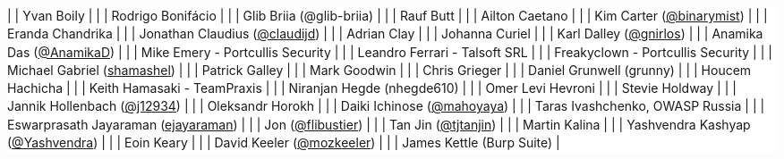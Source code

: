 |     | Yvan Boily                                                                                                  |
|     | Rodrigo Bonifácio                                                                                           |
|     | Glib Briia (@glib-briia)                                                                                    |
|     | Rauf Butt                                                                                                   |
|     | Ailton Caetano                                                                                              |
|     | Kim Carter ([@binarymist](https://twitter.com/binarymist))                                                  |
|     | Eranda Chandrika                                                                                            |
|     | Jonathan Claudius ([@claudijd](https://twitter.com/claudijd))                                               |
|     | Adrian Clay                                                                                                 |
|     | Johanna Curiel                                                                                              |
|     | Karl Dalley ([@gnirlos](https://github.com/gnirlos))                                                        |
|     | Anamika Das ([@AnamikaD](https://twitter.com/AnamikaD))                                                     |
|     | Mike Emery - Portcullis Security                                                                            |
|     | Leandro Ferrari - Talsoft SRL                                                                               |
|     | Freakyclown - Portcullis Security                                                                           |
|     | Michael Gabriel ([shamashel](https://github.com/shamashel))                                                 |
|     | Patrick Galley                                                                                              |
|     | Mark Goodwin                                                                                                |
|     | Chris Grieger                                                                                               |
|     | Daniel Grunwell (grunny)                                                                                    |
|     | Houcem Hachicha                                                                                             |
|     | Keith Hamasaki - TeamPraxis                                                                                 |
|     | Niranjan Hegde (nhegde610)                                                                                  |
|     | Omer Levi Hevroni                                                                                           |
|     | Stevie Holdway                                                                                              |
|     | Jannik Hollenbach ([@j12934](https://twitter.com/j12934))                                                   |
|     | Oleksandr Horokh                                                                                            |
|     | Daiki Ichinose ([@mahoyaya](https://twitter.com/mahoyaya))                                                  |
|     | Taras Ivashchenko, OWASP Russia                                                                             |
|     | Eswarprasath Jayaraman ([ejayaraman](https://github.com/ejayaraman))                                        |
|     | Jon ([@flibustier](https://twitter.com/flibustier))                                                         |
|     | Tan Jin ([@tjtanjin](https://github.com/tjtanjin))                                                          |
|     | Martin Kalina                                                                                               |
|     | Yashvendra Kashyap ([@Yashvendra](https://github.com/Yashvendra))                                           |
|     | Eoin Keary                                                                                                  |
|     | David Keeler ([@mozkeeler](https://twitter.com/mozkeeler))                                                  |
|     | James Kettle (Burp Suite)                                                                                   |
